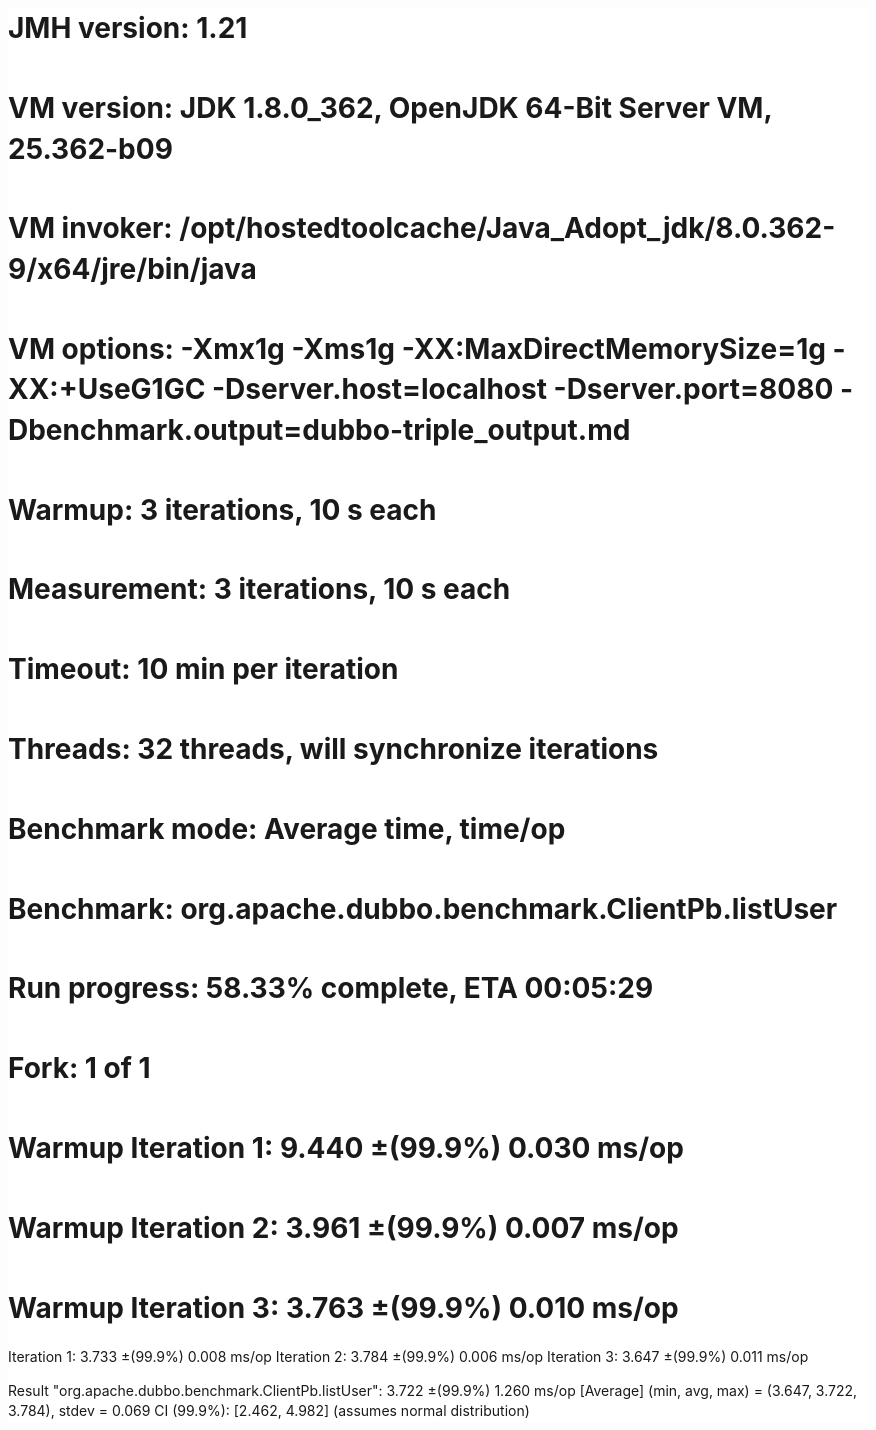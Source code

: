 
# JMH version: 1.21
# VM version: JDK 1.8.0_362, OpenJDK 64-Bit Server VM, 25.362-b09
# VM invoker: /opt/hostedtoolcache/Java_Adopt_jdk/8.0.362-9/x64/jre/bin/java
# VM options: -Xmx1g -Xms1g -XX:MaxDirectMemorySize=1g -XX:+UseG1GC -Dserver.host=localhost -Dserver.port=8080 -Dbenchmark.output=dubbo-triple_output.md
# Warmup: 3 iterations, 10 s each
# Measurement: 3 iterations, 10 s each
# Timeout: 10 min per iteration
# Threads: 32 threads, will synchronize iterations
# Benchmark mode: Average time, time/op
# Benchmark: org.apache.dubbo.benchmark.ClientPb.listUser

# Run progress: 58.33% complete, ETA 00:05:29
# Fork: 1 of 1
# Warmup Iteration   1: 9.440 ±(99.9%) 0.030 ms/op
# Warmup Iteration   2: 3.961 ±(99.9%) 0.007 ms/op
# Warmup Iteration   3: 3.763 ±(99.9%) 0.010 ms/op
Iteration   1: 3.733 ±(99.9%) 0.008 ms/op
Iteration   2: 3.784 ±(99.9%) 0.006 ms/op
Iteration   3: 3.647 ±(99.9%) 0.011 ms/op


Result "org.apache.dubbo.benchmark.ClientPb.listUser":
  3.722 ±(99.9%) 1.260 ms/op [Average]
  (min, avg, max) = (3.647, 3.722, 3.784), stdev = 0.069
  CI (99.9%): [2.462, 4.982] (assumes normal distribution)
